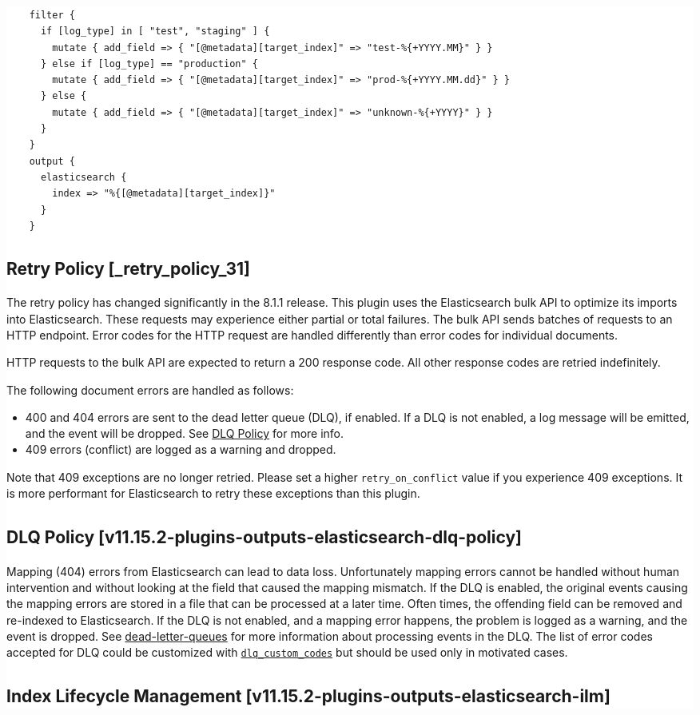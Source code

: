 ```
    filter {
      if [log_type] in [ "test", "staging" ] {
        mutate { add_field => { "[@metadata][target_index]" => "test-%{+YYYY.MM}" } }
      } else if [log_type] == "production" {
        mutate { add_field => { "[@metadata][target_index]" => "prod-%{+YYYY.MM.dd}" } }
      } else {
        mutate { add_field => { "[@metadata][target_index]" => "unknown-%{+YYYY}" } }
      }
    }
    output {
      elasticsearch {
        index => "%{[@metadata][target_index]}"
      }
    }
```

## Retry Policy [_retry_policy_31]

The retry policy has changed significantly in the 8.1.1 release. This plugin uses the Elasticsearch bulk API to optimize its imports into Elasticsearch. These requests may experience either partial or total failures. The bulk API sends batches of requests to an HTTP endpoint. Error codes for the HTTP request are handled differently than error codes for individual documents.

HTTP requests to the bulk API are expected to return a 200 response code. All other response codes are retried indefinitely.

The following document errors are handled as follows:

* 400 and 404 errors are sent to the dead letter queue (DLQ), if enabled. If a DLQ is not enabled, a log message will be emitted, and the event will be dropped. See [DLQ Policy](v11-15-2-plugins-outputs-elasticsearch.md#v11.15.2-plugins-outputs-elasticsearch-dlq-policy) for more info.
* 409 errors (conflict) are logged as a warning and dropped.

Note that 409 exceptions are no longer retried. Please set a higher `retry_on_conflict` value if you experience 409 exceptions. It is more performant for Elasticsearch to retry these exceptions than this plugin.

## DLQ Policy [v11.15.2-plugins-outputs-elasticsearch-dlq-policy]

Mapping (404) errors from Elasticsearch can lead to data loss. Unfortunately mapping errors cannot be handled without human intervention and without looking at the field that caused the mapping mismatch. If the DLQ is enabled, the original events causing the mapping errors are stored in a file that can be processed at a later time. Often times, the offending field can be removed and re-indexed to Elasticsearch. If the DLQ is not enabled, and a mapping error happens, the problem is logged as a warning, and the event is dropped. See [dead-letter-queues](https://www.elastic.co/guide/en/logstash/current/dead-letter-queues.html) for more information about processing events in the DLQ. The list of error codes accepted for DLQ could be customized with [`dlq_custom_codes`](v11-15-2-plugins-outputs-elasticsearch.md#v11.15.2-plugins-outputs-elasticsearch-dlq_custom_codes) but should be used only in motivated cases.

## Index Lifecycle Management [v11.15.2-plugins-outputs-elasticsearch-ilm]
